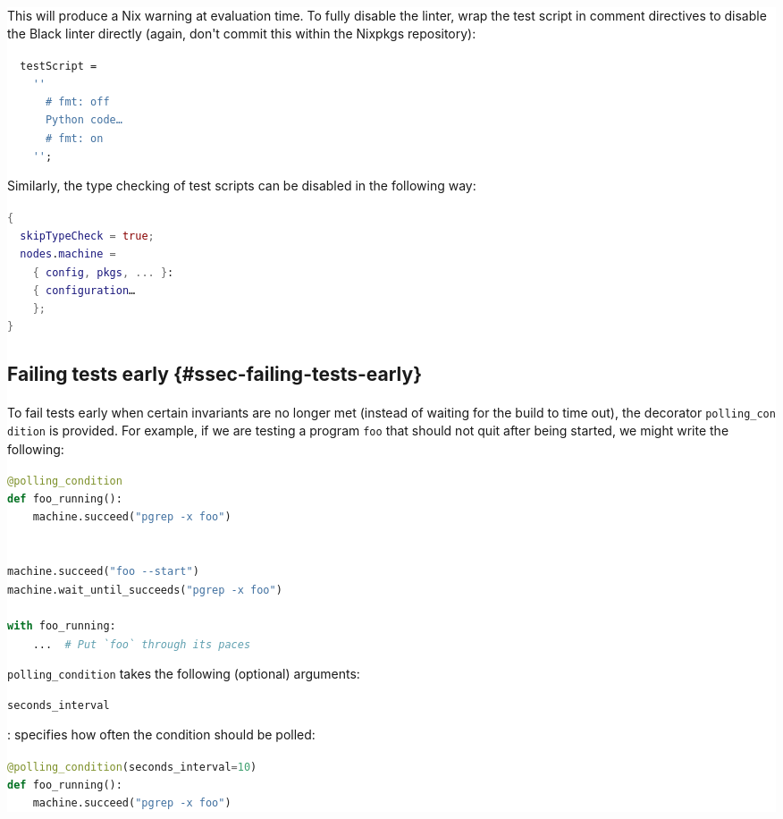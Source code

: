 
This will produce a Nix warning at evaluation time. To fully disable the
linter, wrap the test script in comment directives to disable the Black
linter directly (again, don't commit this within the Nixpkgs
repository):

```nix
  testScript =
    ''
      # fmt: off
      Python code…
      # fmt: on
    '';
```

Similarly, the type checking of test scripts can be disabled in the following
way:

```nix
{
  skipTypeCheck = true;
  nodes.machine =
    { config, pkgs, ... }:
    { configuration…
    };
}
```

## Failing tests early {#ssec-failing-tests-early}

To fail tests early when certain invariants are no longer met (instead of waiting for the build to time out), the decorator `polling_condition` is provided. For example, if we are testing a program `foo` that should not quit after being started, we might write the following:

```py
@polling_condition
def foo_running():
    machine.succeed("pgrep -x foo")


machine.succeed("foo --start")
machine.wait_until_succeeds("pgrep -x foo")

with foo_running:
    ...  # Put `foo` through its paces
```

`polling_condition` takes the following (optional) arguments:

`seconds_interval`

:   specifies how often the condition should be polled:

```py
@polling_condition(seconds_interval=10)
def foo_running():
    machine.succeed("pgrep -x foo")
```
